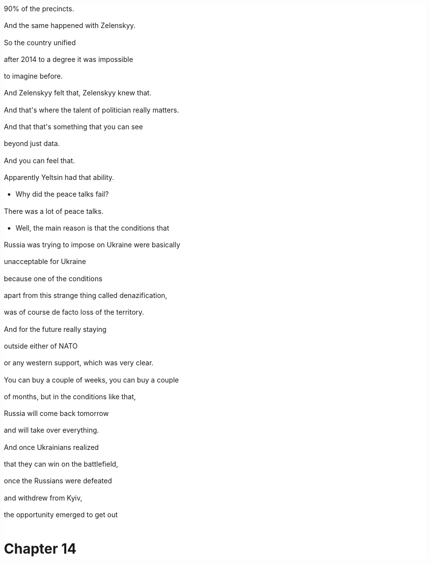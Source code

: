 90% of the precincts.

And the same happened with Zelenskyy.

So the country unified

after 2014 to a degree it was impossible

to imagine before.

And Zelenskyy felt that, Zelenskyy knew that.

And that's where the talent of politician really matters.

And that that's something that you can see

beyond just data.

And you can feel that.

Apparently Yeltsin had that ability.

- Why did the peace talks fail?

There was a lot of peace talks.

- Well, the main reason is that the conditions that

Russia was trying to impose on Ukraine were basically

unacceptable for Ukraine

because one of the conditions

apart from this strange thing called denazification,

was of course de facto loss of the territory.

And for the future really staying

outside either of NATO

or any western support, which was very clear.

You can buy a couple of weeks, you can buy a couple

of months, but in the conditions like that,

Russia will come back tomorrow

and will take over everything.

And once Ukrainians realized

that they can win on the battlefield,

once the Russians were defeated

and withdrew from Kyiv,

the opportunity emerged to get out

# Chapter 14

